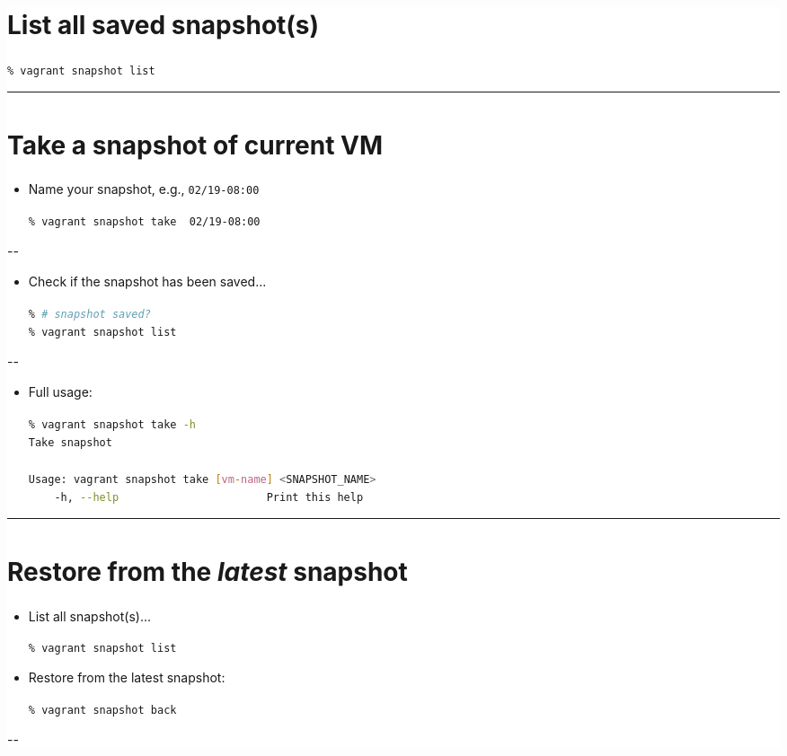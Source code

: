 
# List all saved snapshot(s)

```bash
% vagrant snapshot list
```

---

# Take a snapshot of current VM


- Name your snapshot, e.g., `02/19-08:00`

  ```bash
  % vagrant snapshot take  02/19-08:00
  ```

--

- Check if the snapshot has been saved...

  ```bash
  % # snapshot saved?
  % vagrant snapshot list
  ```

--

- Full usage:

  ```bash
  % vagrant snapshot take -h
  Take snapshot

  Usage: vagrant snapshot take [vm-name] <SNAPSHOT_NAME>
      -h, --help                       Print this help
  ```


---

# Restore from the *latest* snapshot

- List all snapshot(s)...

  ```bash
  % vagrant snapshot list
  ```

- Restore from the latest snapshot:

  ```bash
  % vagrant snapshot back
  ```

--
